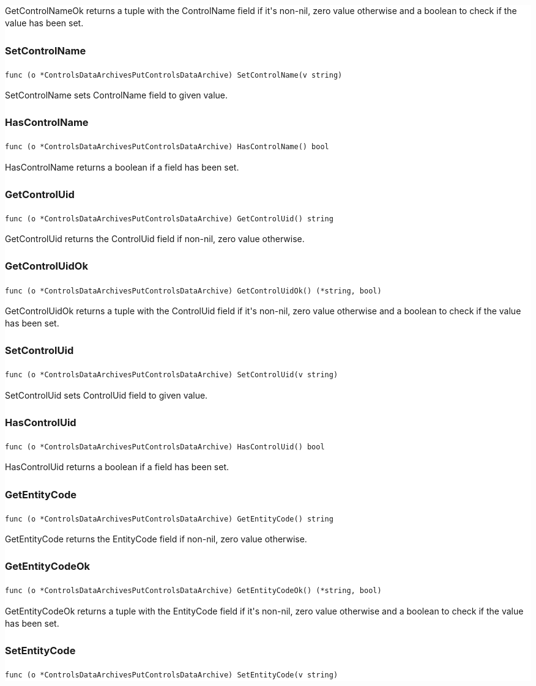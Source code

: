 GetControlNameOk returns a tuple with the ControlName field if it's non-nil, zero value otherwise
and a boolean to check if the value has been set.

### SetControlName

`func (o *ControlsDataArchivesPutControlsDataArchive) SetControlName(v string)`

SetControlName sets ControlName field to given value.

### HasControlName

`func (o *ControlsDataArchivesPutControlsDataArchive) HasControlName() bool`

HasControlName returns a boolean if a field has been set.

### GetControlUid

`func (o *ControlsDataArchivesPutControlsDataArchive) GetControlUid() string`

GetControlUid returns the ControlUid field if non-nil, zero value otherwise.

### GetControlUidOk

`func (o *ControlsDataArchivesPutControlsDataArchive) GetControlUidOk() (*string, bool)`

GetControlUidOk returns a tuple with the ControlUid field if it's non-nil, zero value otherwise
and a boolean to check if the value has been set.

### SetControlUid

`func (o *ControlsDataArchivesPutControlsDataArchive) SetControlUid(v string)`

SetControlUid sets ControlUid field to given value.

### HasControlUid

`func (o *ControlsDataArchivesPutControlsDataArchive) HasControlUid() bool`

HasControlUid returns a boolean if a field has been set.

### GetEntityCode

`func (o *ControlsDataArchivesPutControlsDataArchive) GetEntityCode() string`

GetEntityCode returns the EntityCode field if non-nil, zero value otherwise.

### GetEntityCodeOk

`func (o *ControlsDataArchivesPutControlsDataArchive) GetEntityCodeOk() (*string, bool)`

GetEntityCodeOk returns a tuple with the EntityCode field if it's non-nil, zero value otherwise
and a boolean to check if the value has been set.

### SetEntityCode

`func (o *ControlsDataArchivesPutControlsDataArchive) SetEntityCode(v string)`
